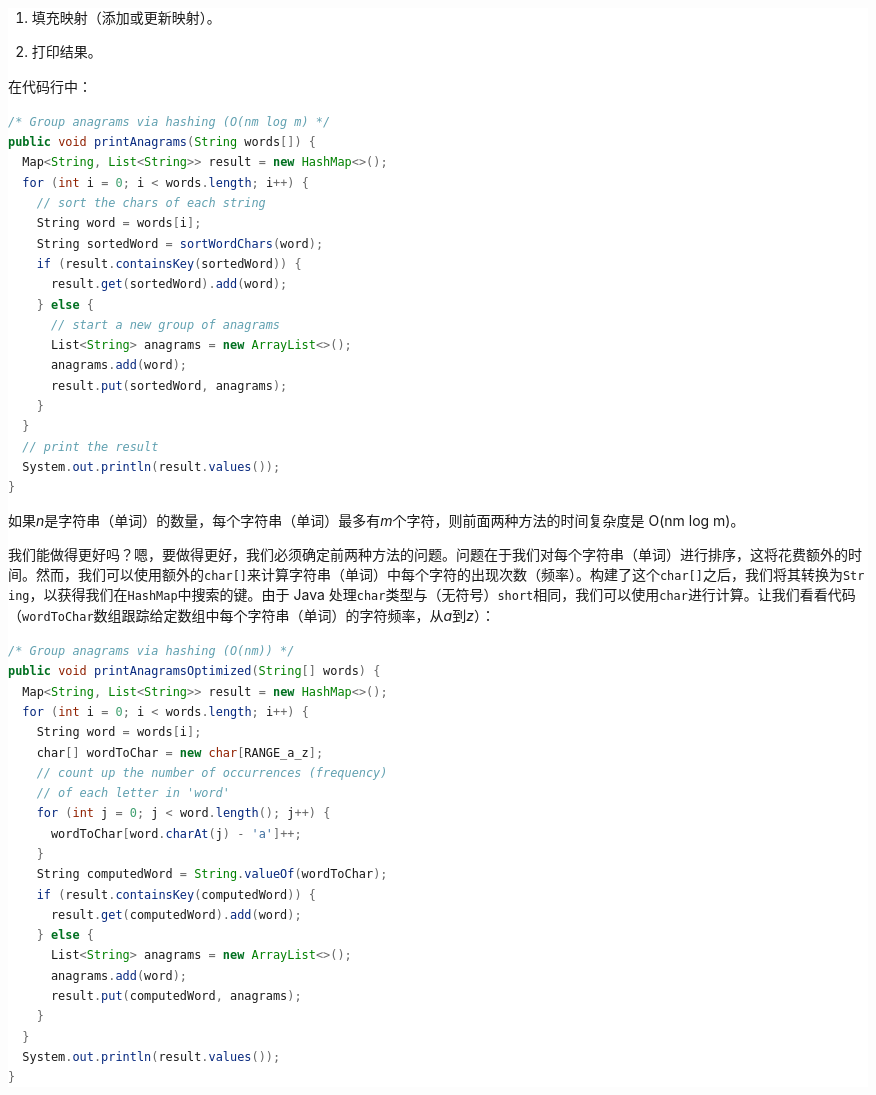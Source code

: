 1.  填充映射（添加或更新映射）。

1.  打印结果。

在代码行中：

```java
/* Group anagrams via hashing (O(nm log m) */
public void printAnagrams(String words[]) {
  Map<String, List<String>> result = new HashMap<>();
  for (int i = 0; i < words.length; i++) {
    // sort the chars of each string
    String word = words[i];
    String sortedWord = sortWordChars(word);
    if (result.containsKey(sortedWord)) {
      result.get(sortedWord).add(word);
    } else {
      // start a new group of anagrams
      List<String> anagrams = new ArrayList<>();
      anagrams.add(word);
      result.put(sortedWord, anagrams);
    }
  }
  // print the result
  System.out.println(result.values());
}
```

如果*n*是字符串（单词）的数量，每个字符串（单词）最多有*m*个字符，则前面两种方法的时间复杂度是 O(nm log m)。

我们能做得更好吗？嗯，要做得更好，我们必须确定前两种方法的问题。问题在于我们对每个字符串（单词）进行排序，这将花费额外的时间。然而，我们可以使用额外的`char[]`来计算字符串（单词）中每个字符的出现次数（频率）。构建了这个`char[]`之后，我们将其转换为`String`，以获得我们在`HashMap`中搜索的键。由于 Java 处理`char`类型与（无符号）`short`相同，我们可以使用`char`进行计算。让我们看看代码（`wordToChar`数组跟踪给定数组中每个字符串（单词）的字符频率，从*a*到*z*）：

```java
/* Group anagrams via hashing (O(nm)) */
public void printAnagramsOptimized(String[] words) {
  Map<String, List<String>> result = new HashMap<>();
  for (int i = 0; i < words.length; i++) {
    String word = words[i];
    char[] wordToChar = new char[RANGE_a_z];
    // count up the number of occurrences (frequency) 
    // of each letter in 'word'
    for (int j = 0; j < word.length(); j++) {
      wordToChar[word.charAt(j) - 'a']++;
    }
    String computedWord = String.valueOf(wordToChar);
    if (result.containsKey(computedWord)) {
      result.get(computedWord).add(word);
    } else {
      List<String> anagrams = new ArrayList<>();
      anagrams.add(word);
      result.put(computedWord, anagrams);
    }
  }
  System.out.println(result.values());
}
```
